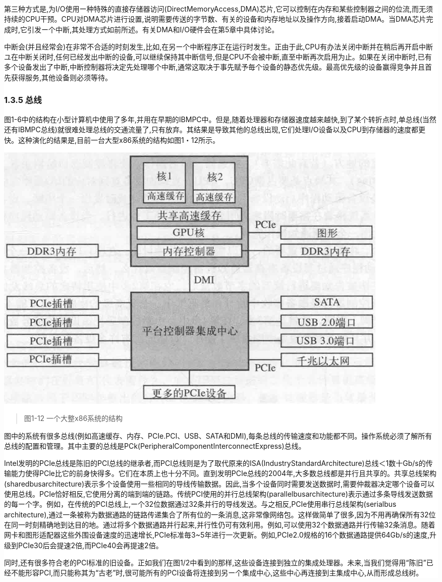 第三种方式是,为I/O使用ー种特殊的直接存储器访问(DirectMemoryAccess,DMA)芯片,它可以控制在内存和某些控制器之间的位流,而无须持续的CPU干预。CPU对DMA芯片进行设置,说明需要传送的字节数、有关的设备和内存地址以及操作方向,接着启动DMA。当DMA芯片完成时,它引发ー个中断,其处理方式如前所述。有关DMA和I/O硬件会在第5章中具体讨论。

中断会(并且经常会)在非常不合适的时刻发生,比如,在另ー个中断程序正在运行时发生。正由于此,CPU有办法关闭中断并在稍后再开启中断ユ在中断关闭时,任何已经发出中断的设备,可以继续保持其中断信号,但是CPU不会被中断,直至中断再次启用为止。如果在关闭中断时,已有多个设备发出了中断,中断控制器将决定先处理哪个中断,通常这取决于事先赋予毎个设备的静态优先级。最高优先级的设备赢得竞争并且首先获得服务,其他设备则必须等待。

### 1.3.5 总线

图1-6中的结构在小型计算机中使用了多年,并用在早期的IBMPC中。但是,随着处理器和存储器速度越来越快,到了某个转折点时,单总线(当然还有IBMPC总线)就很难处理总线的交通流量了,只有放弃。其结果是导致其他的总线出现,它们处理I/O设备以及CPU到存储器的速度都更快。这种演化的结果是,目前一台大型x86系统的结构如图1・12所示。

![image-20240914174637769](现代操作系统_上.assets/image-20240914174637769.png)

> 图1-12 一个大整x86系统的结构

图中的系统有很多总线(例如高速缓存、内存、PCIe.PCI、USB、SATA和DMI),每条总线的传输速度和功能都不同。操作系统必须了解所有总线的配置和管理。其中主要的总线是PCk(PeripheralComponentInterconnectExpress)总线。

Intel发明的PCIe总线是陈旧的PCI总线的继承者,而PCI总线则是为了取代原来的ISA(IndustryStandardArchitecture)总线＜1数十Gb/s的传输能力使得PCle比它的前身快得多。它们在本质上也十分不同。直到发明PCIe总线的2004年,大多数总线都是并行且共享的。共享总线架构(sharedbusarchitecture)表示多个设备使用一些相同的导线传输数据。因此,当多个设备同时需要发送数据时,需要仲裁器决定哪个设备可以使用总线。PCIe恰好相反,它使用分离的端到端的链路。传统PCI使用的并行总线架构(parallelbusarchitecture)表示通过多条导线发送数据的每ー个字。例如，在传统的PCI总线上,ー个32位数据通过32条并行的导线发送。与之相反,PCIe使用串行总线架构(serialbus architecture),通过一条被称为数据通路的链路传递集合了所有位的一条消息,这非常像网络包。这样做简单了很多,因为不用再确保所有32位在同一时刻精确地到达目的地。通过将多个数据通路并行起来,并行性仍可有效利用。例如,可以使用32个数据通路并行传输32条消息。随着网卡和图形适配器这些外围设备速度的迅速增长,PCIe标准毎3~5年进行一次更新。例如,PCIe2.0规格的16个数据通路提供64Gb/s的速度,升级到PCIe30后会提速2倍,而PCIe40会再提速2倍。

同时,还有很多符合老的PCI标准的旧设备。正如我们在图1/2中看到的那样,这些设备连接到独立的集成处理器。未来,当我们觉得用“陈旧”已经不能形容PCI,而只能称其为“古老”时,很可能所有的PCI设备将连接到另ー个集成中心,这些中心再连接到主集成中心,从而形成总线树。
